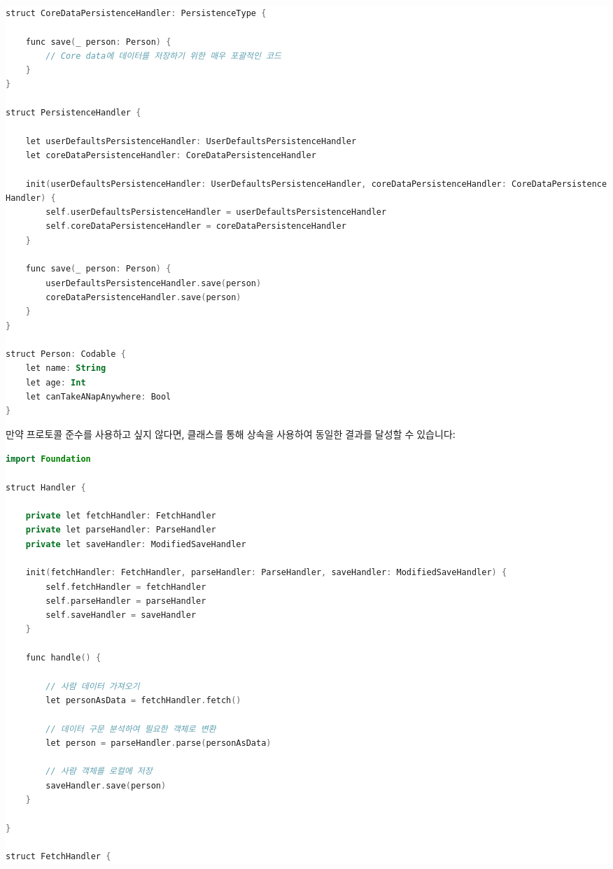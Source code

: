 ```kotlin
struct CoreDataPersistenceHandler: PersistenceType {

    func save(_ person: Person) {
        // Core data에 데이터를 저장하기 위한 매우 포괄적인 코드
    }
}

struct PersistenceHandler {

    let userDefaultsPersistenceHandler: UserDefaultsPersistenceHandler
    let coreDataPersistenceHandler: CoreDataPersistenceHandler

    init(userDefaultsPersistenceHandler: UserDefaultsPersistenceHandler, coreDataPersistenceHandler: CoreDataPersistenceHandler) {
        self.userDefaultsPersistenceHandler = userDefaultsPersistenceHandler
        self.coreDataPersistenceHandler = coreDataPersistenceHandler
    }

    func save(_ person: Person) {
        userDefaultsPersistenceHandler.save(person)
        coreDataPersistenceHandler.save(person)
    }
}

struct Person: Codable {
    let name: String
    let age: Int
    let canTakeANapAnywhere: Bool
}
```

만약 프로토콜 준수를 사용하고 싶지 않다면, 클래스를 통해 상속을 사용하여 동일한 결과를 달성할 수 있습니다:

```kotlin
import Foundation

struct Handler {

    private let fetchHandler: FetchHandler
    private let parseHandler: ParseHandler
    private let saveHandler: ModifiedSaveHandler

    init(fetchHandler: FetchHandler, parseHandler: ParseHandler, saveHandler: ModifiedSaveHandler) {
        self.fetchHandler = fetchHandler
        self.parseHandler = parseHandler
        self.saveHandler = saveHandler
    }

    func handle() {

        // 사람 데이터 가져오기
        let personAsData = fetchHandler.fetch()

        // 데이터 구문 분석하여 필요한 객체로 변환
        let person = parseHandler.parse(personAsData)

        // 사람 객체를 로컬에 저장
        saveHandler.save(person)
    }

}

struct FetchHandler {
```